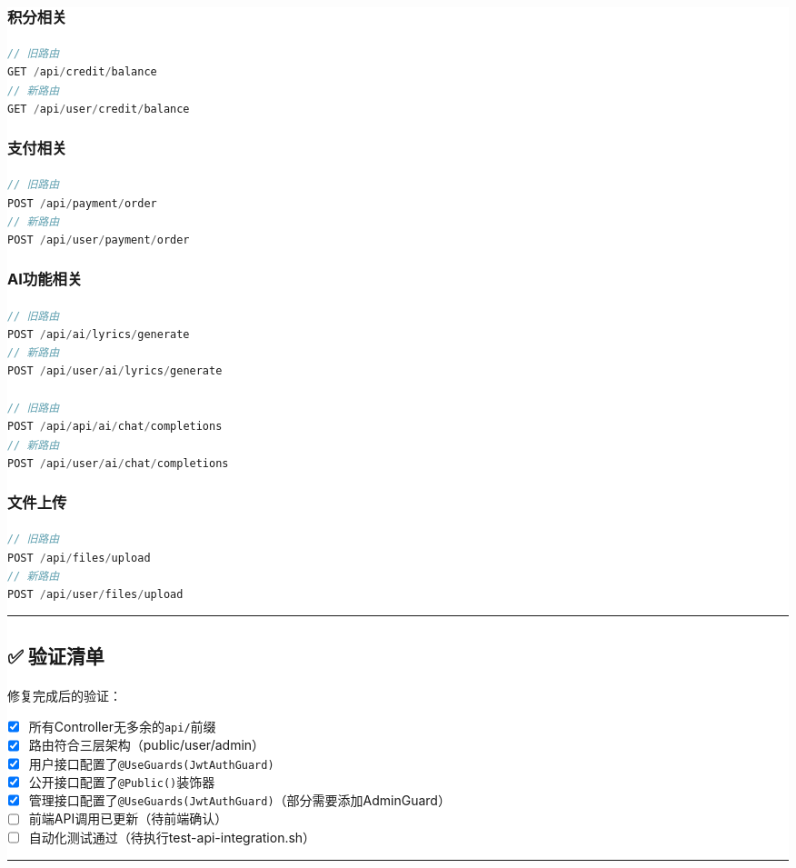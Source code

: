 ### 积分相关
```javascript
// 旧路由
GET /api/credit/balance
// 新路由
GET /api/user/credit/balance
```

### 支付相关
```javascript
// 旧路由
POST /api/payment/order
// 新路由
POST /api/user/payment/order
```

### AI功能相关
```javascript
// 旧路由
POST /api/ai/lyrics/generate
// 新路由
POST /api/user/ai/lyrics/generate

// 旧路由
POST /api/api/ai/chat/completions
// 新路由
POST /api/user/ai/chat/completions
```

### 文件上传
```javascript
// 旧路由
POST /api/files/upload
// 新路由
POST /api/user/files/upload
```

---

## ✅ 验证清单

修复完成后的验证：

- [x] 所有Controller无多余的`api/`前缀
- [x] 路由符合三层架构（public/user/admin）
- [x] 用户接口配置了`@UseGuards(JwtAuthGuard)`
- [x] 公开接口配置了`@Public()`装饰器
- [x] 管理接口配置了`@UseGuards(JwtAuthGuard)`（部分需要添加AdminGuard）
- [ ] 前端API调用已更新（待前端确认）
- [ ] 自动化测试通过（待执行test-api-integration.sh）

---
